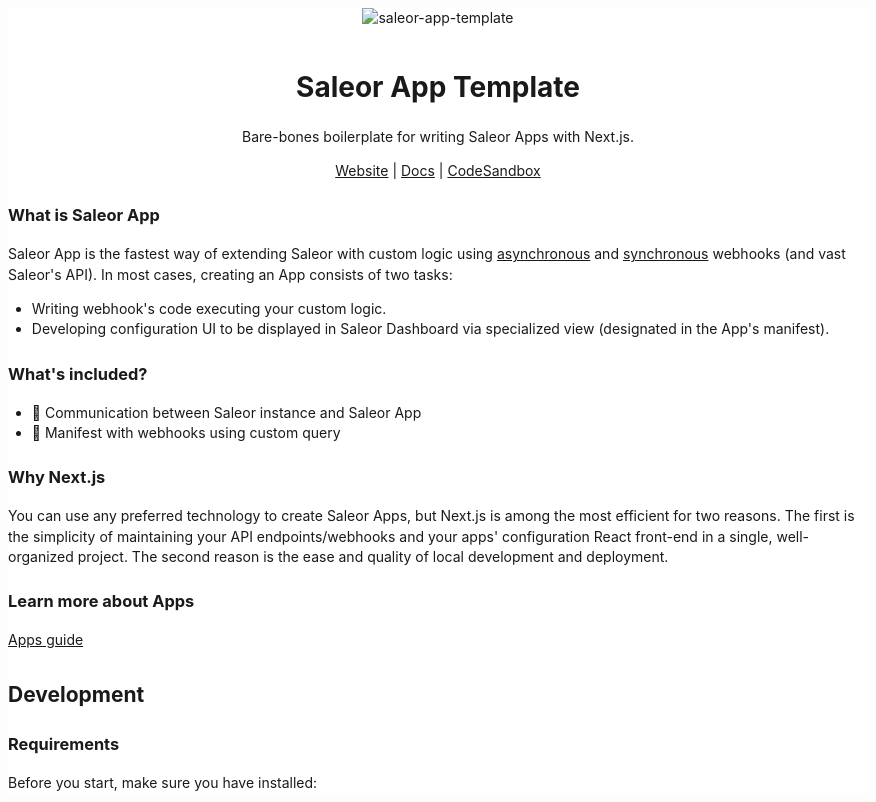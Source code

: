<div align="center">
<img width="150" alt="saleor-app-template" src="https://user-images.githubusercontent.com/4006792/215185065-4ef2eda4-ca71-48cc-b14b-c776e0b491b6.png">
</div>

<div align="center">
  <h1>Saleor App Template</h1>
</div>

<div align="center">
  <p>Bare-bones boilerplate for writing Saleor Apps with Next.js.</p>
</div>

<div align="center">
  <a href="https://saleor.io/">Website</a>
  <span> | </span>
  <a href="https://docs.saleor.io/docs/3.x/">Docs</a>
  <span> | </span>
    <a href="https://githubbox.com/saleor/saleor-app-template">CodeSandbox</a>
</div>

### What is Saleor App

Saleor App is the fastest way of extending Saleor with custom logic using [asynchronous](https://docs.saleor.io/docs/3.x/developer/extending/apps/asynchronous-webhooks) and [synchronous](https://docs.saleor.io/docs/3.x/developer/extending/apps/synchronous-webhooks/key-concepts) webhooks (and vast Saleor's API). In most cases, creating an App consists of two tasks:

- Writing webhook's code executing your custom logic.
- Developing configuration UI to be displayed in Saleor Dashboard via specialized view (designated in the App's manifest).

### What's included?

- 🚀 Communication between Saleor instance and Saleor App
- 📖 Manifest with webhooks using custom query

### Why Next.js

You can use any preferred technology to create Saleor Apps, but Next.js is among the most efficient for two reasons. The first is the simplicity of maintaining your API endpoints/webhooks and your apps' configuration React front-end in a single, well-organized project. The second reason is the ease and quality of local development and deployment.

### Learn more about Apps

[Apps guide](https://docs.saleor.io/docs/3.x/developer/extending/apps/key-concepts)

## Development

### Requirements

Before you start, make sure you have installed:
